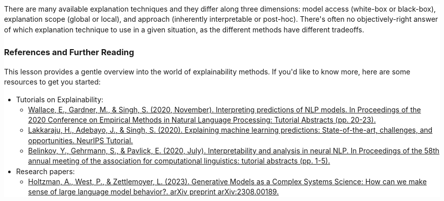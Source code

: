 There are many available explanation techniques and they differ along three dimensions: model access (white-box or black-box), explanation scope (global or local), and approach (inherently interpretable or post-hoc). There's often no objectively-right answer of which explanation technique to use in a given situation, as the different methods have different tradeoffs. 


### References and Further Reading

This lesson provides a gentle overview into the world of explainability methods. If you'd like to know more, here are some resources to get you started:

- Tutorials on Explainability:
  - [Wallace, E., Gardner, M., & Singh, S. (2020, November). Interpreting predictions of NLP models. In Proceedings of the 2020 Conference on Empirical Methods in Natural Language Processing: Tutorial Abstracts (pp. 20-23).](https://github.com/Eric-Wallace/interpretability-tutorial-emnlp2020/blob/master/tutorial_slides.pdf)
  - [Lakkaraju, H., Adebayo, J., & Singh, S. (2020). Explaining machine learning predictions: State-of-the-art, challenges, and opportunities. NeurIPS Tutorial.](https://explainml-tutorial.github.io/aaai21)
  - [Belinkov, Y., Gehrmann, S., & Pavlick, E. (2020, July). Interpretability and analysis in neural NLP. In Proceedings of the 58th annual meeting of the association for computational linguistics: tutorial abstracts (pp. 1-5).](https://sebastiangehrmann.github.io/assets/files/acl_2020_interpretability_tutorial.pdf)
- Research papers:
  - [Holtzman, A., West, P., & Zettlemoyer, L. (2023). Generative Models as a Complex Systems Science: How can we make sense of large language model behavior?. arXiv preprint arXiv:2308.00189.](https://arxiv.org/abs/2308.00189)
  
